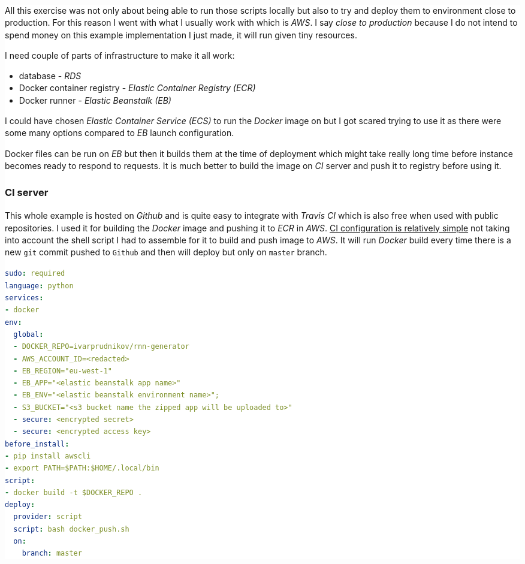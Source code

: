 All this exercise was not only about being able to run those scripts locally but also to try and deploy them to environment close to production. For this reason I went with what I usually work with which is _AWS_. I say _close to production_ because I do not intend to spend money on this example implementation I just made, it will run given tiny resources.

I need couple of parts of infrastructure to make it all work:

- database - _RDS_
- Docker container registry - _Elastic Container Registry (ECR)_
- Docker runner - _Elastic Beanstalk (EB)_

I could have chosen _Elastic Container Service (ECS)_ to run the _Docker_ image on but I got scared trying to use it as there were some many options compared to _EB_ launch configuration. 

Docker files can be run on _EB_ but then it builds them at the time of deployment which might take really long time before instance becomes ready to respond to requests. It is much better to build the image on _CI_ server and push it to registry before using it.

### CI server

This whole example is hosted on _Github_ and is quite easy to integrate with _Travis CI_ which is also free when used with public repositories. I used it for building the _Docker_ image and pushing it to _ECR_ in _AWS_. [CI configuration is relatively simple](https://github.com/ivarprudnikov/char-rnn-tensorflow/blob/master/.travis.yml) not taking into account the shell script I had to assemble for it to build and push image to _AWS_. It will run _Docker_ build every time there is a new `git` commit pushed to `Github` and then will deploy but only on `master` branch.

```yaml
sudo: required
language: python
services:
- docker
env:
  global:
  - DOCKER_REPO=ivarprudnikov/rnn-generator
  - AWS_ACCOUNT_ID=<redacted>
  - EB_REGION="eu-west-1"
  - EB_APP="<elastic beanstalk app name>"
  - EB_ENV="<elastic beanstalk environment name>";
  - S3_BUCKET="<s3 bucket name the zipped app will be uploaded to>"
  - secure: <encrypted secret>
  - secure: <encrypted access key>
before_install:
- pip install awscli
- export PATH=$PATH:$HOME/.local/bin
script:
- docker build -t $DOCKER_REPO .
deploy:
  provider: script
  script: bash docker_push.sh
  on:
    branch: master
```
